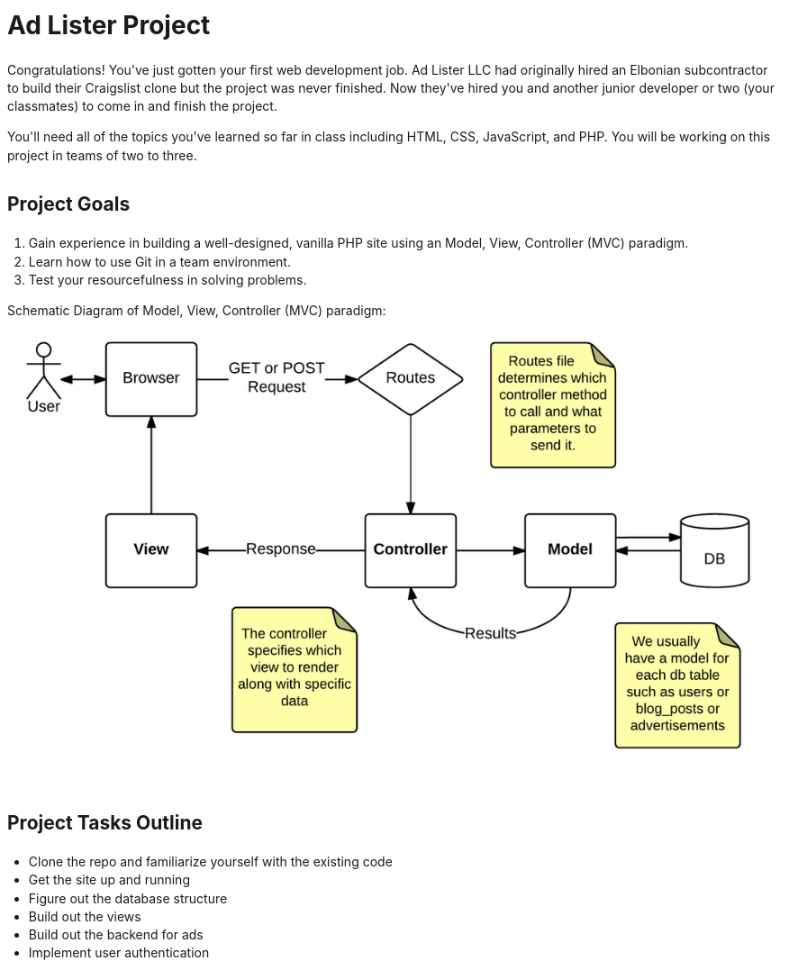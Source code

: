 Ad Lister Project
=================

Congratulations! You've just gotten your first web development job. Ad
Lister LLC had originally hired an Elbonian subcontractor to build their
Craigslist clone but the project was never finished. Now they've hired
you and another junior developer or two (your classmates) to come in and
finish the project.

You'll need all of the topics you've learned so far in class including
HTML, CSS, JavaScript, and PHP. You will be working on this project in
teams of two to three.

Project Goals
-------------

1.  Gain experience in building a well-designed, vanilla PHP site using
    an Model, View, Controller (MVC) paradigm.
2.  Learn how to use Git in a team environment.
3.  Test your resourcefulness in solving problems.

Schematic Diagram of Model, View, Controller (MVC) paradigm:
![](mvc-diagram.png)

Project Tasks Outline
---------------------

-   Clone the repo and familiarize yourself with the existing code
-   Get the site up and running
-   Figure out the database structure
-   Build out the views
-   Build out the backend for ads
-   Implement user authentication
